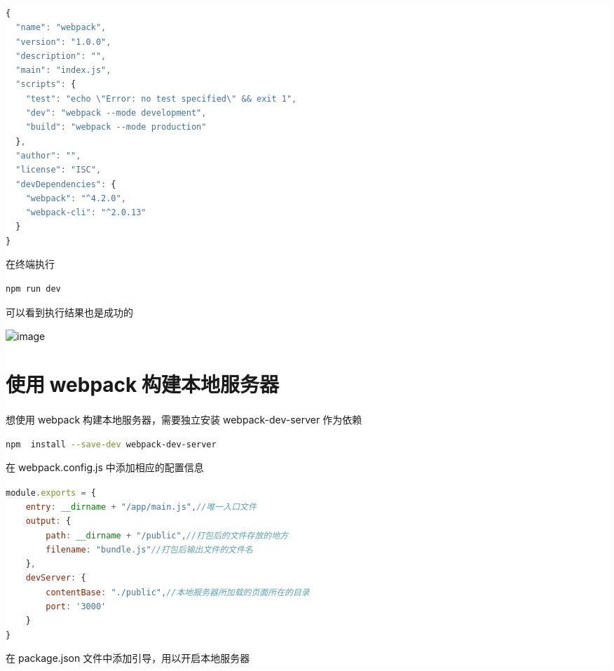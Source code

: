 ```javascript
{  
  "name": "webpack",  
  "version": "1.0.0",  
  "description": "",  
  "main": "index.js",  
  "scripts": {  
    "test": "echo \"Error: no test specified\" && exit 1",  
    "dev": "webpack --mode development",  
    "build": "webpack --mode production"  
  },  
  "author": "",  
  "license": "ISC",  
  "devDependencies": {  
    "webpack": "^4.2.0",  
    "webpack-cli": "^2.0.13"  
  }  
}
```

在终端执行

```bash
npm run dev
```

可以看到执行结果也是成功的

![image](/images/20180411/1523439012826.png)

# 使用 webpack 构建本地服务器

想使用 webpack 构建本地服务器，需要独立安装 webpack-dev-server 作为依赖

```bash
npm  install --save-dev webpack-dev-server
```

在 webpack.config.js 中添加相应的配置信息

```javascript
module.exports = {  
    entry: __dirname + "/app/main.js",//唯一入口文件  
    output: {  
        path: __dirname + "/public",//打包后的文件存放的地方  
        filename: "bundle.js"//打包后输出文件的文件名  
    },  
    devServer: {  
        contentBase: "./public",//本地服务器所加载的页面所在的目录  
        port: '3000'  
    }  
}  
```

在 package.json 文件中添加引导，用以开启本地服务器
